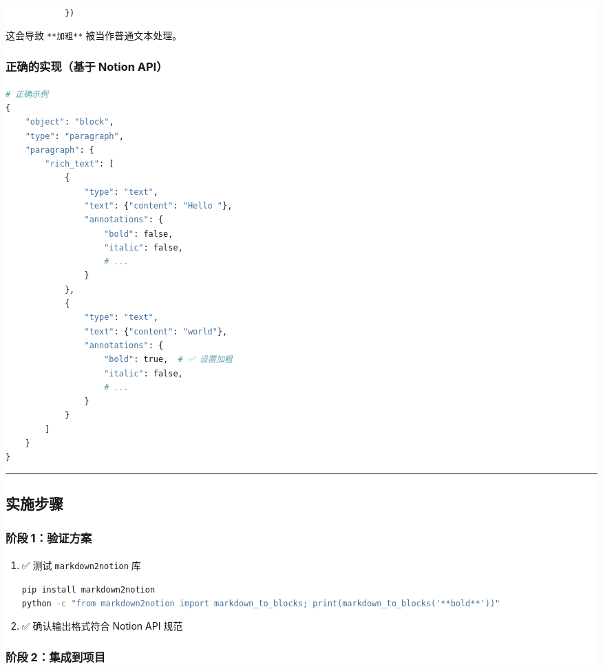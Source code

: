 ```python
            })
```

这会导致 `**加粗**` 被当作普通文本处理。

### 正确的实现（基于 Notion API）

```python
# 正确示例
{
    "object": "block",
    "type": "paragraph",
    "paragraph": {
        "rich_text": [
            {
                "type": "text",
                "text": {"content": "Hello "},
                "annotations": {
                    "bold": false,
                    "italic": false,
                    # ...
                }
            },
            {
                "type": "text",
                "text": {"content": "world"},
                "annotations": {
                    "bold": true,  # ✅ 设置加粗
                    "italic": false,
                    # ...
                }
            }
        ]
    }
}
```

---

## 实施步骤

### 阶段 1：验证方案

1. ✅ 测试 `markdown2notion` 库
   ```bash
   pip install markdown2notion
   python -c "from markdown2notion import markdown_to_blocks; print(markdown_to_blocks('**bold**'))"
   ```

2. ✅ 确认输出格式符合 Notion API 规范

### 阶段 2：集成到项目
